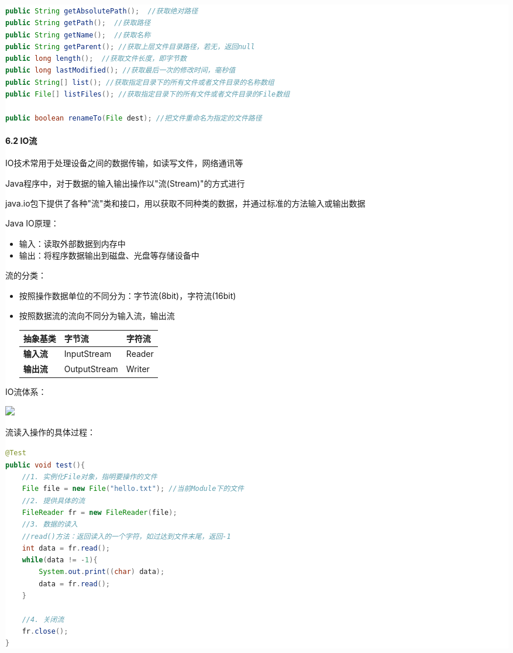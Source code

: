 ```java
public String getAbsolutePath();  //获取绝对路径
public String getPath();  //获取路径
public String getName();  //获取名称
public String getParent(); //获取上层文件目录路径，若无，返回null
public long length();  //获取文件长度，即字节数
public long lastModified(); //获取最后一次的修改时间，毫秒值
public String[] list(); //获取指定目录下的所有文件或者文件目录的名称数组
public File[] listFiles(); //获取指定目录下的所有文件或者文件目录的File数组

public boolean renameTo(File dest); //把文件重命名为指定的文件路径
```

#### 6.2 IO流

IO技术常用于处理设备之间的数据传输，如读写文件，网络通讯等

Java程序中，对于数据的输入输出操作以"流(Stream)"的方式进行

java.io包下提供了各种"流"类和接口，用以获取不同种类的数据，并通过标准的方法输入或输出数据

Java IO原理：

+ 输入：读取外部数据到内存中
+ 输出：将程序数据输出到磁盘、光盘等存储设备中

流的分类：

+ 按照操作数据单位的不同分为：字节流(8bit)，字符流(16bit)

+ 按照数据流的流向不同分为输入流，输出流

  | 抽象基类   | 字节流       | 字符流 |
  | ---------- | ------------ | ------ |
  | **输入流** | InputStream  | Reader |
  | **输出流** | OutputStream | Writer |

IO流体系：

![](C:\Users\86198\Desktop\JavaEE\Java基础复习\image\IO.jpg)

流读入操作的具体过程：

```java
@Test
public void test(){
	//1. 实例化File对象，指明要操作的文件
	File file = new File("hello.txt"); //当前Module下的文件
	//2. 提供具体的流
	FileReader fr = new FileReader(file);
	//3. 数据的读入
	//read()方法：返回读入的一个字符，如过达到文件末尾，返回-1
    int data = fr.read();
    while(data != -1){
        System.out.print((char) data);
        data = fr.read();
    }
    
    //4. 关闭流
    fr.close();
}
```
